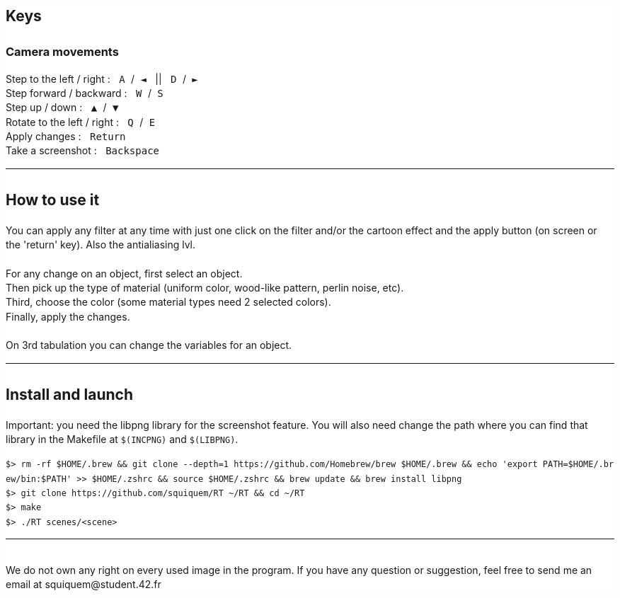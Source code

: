 ## Keys

### Camera movements

Step to the left / right :   <td align="right"><kbd>&nbsp;A&nbsp;</kbd>/<kbd>&nbsp;◄&nbsp;</kbd> || <kbd>&nbsp;D&nbsp;</kbd>/<kbd>&nbsp;►&nbsp;</kbd></td><br/>
Step forward / backward :   <td align="right"><kbd>&nbsp;W&nbsp;</kbd>/<kbd>&nbsp;S&nbsp;</kbd></td><br/>
Step up / down :    <kbd>&nbsp;▲&nbsp;</kbd>/<kbd>&nbsp;▼&nbsp;</kbd><br/>
Rotate to the left / right : <kbd>&nbsp;Q&nbsp;</kbd>/<kbd>&nbsp;E&nbsp;</kbd><br/>
Apply changes : <kbd>&nbsp;Return&nbsp;</kbd><br/>
Take a screenshot : <kbd>&nbsp;Backspace&nbsp;</kbd><br/>
____

## How to use it

You can apply any filter at any time with just one click on the filter and/or the cartoon effect and the apply button (on screen or the 'return' key). Also the antialiasing lvl.<br/>
<br/>
For any change on an object, first select an object.<br/>
Then pick up the type of material (uniform color, wood-like pattern, perlin noise, etc).<br/>
Third, choose the color (some material types need 2 selected colors).<br/>
Finally, apply the changes.<br/>
<br/>
On 3rd tabulation you can change the variables for an object.
____

## Install and launch

Important: you need the libpng library for the screenshot feature. You will also need change the path where you can find that library in the Makefile at `$(INCPNG)` and `$(LIBPNG)`.

	$> rm -rf $HOME/.brew && git clone --depth=1 https://github.com/Homebrew/brew $HOME/.brew && echo 'export PATH=$HOME/.brew/bin:$PATH' >> $HOME/.zshrc && source $HOME/.zshrc && brew update && brew install libpng
    $> git clone https://github.com/squiquem/RT ~/RT && cd ~/RT
	$> make
	$> ./RT scenes/<scene>

____
<br/>
We do not own any right on every used image in the program.
If you have any question or suggestion, feel free to send me an email at squiquem@student.42.fr
